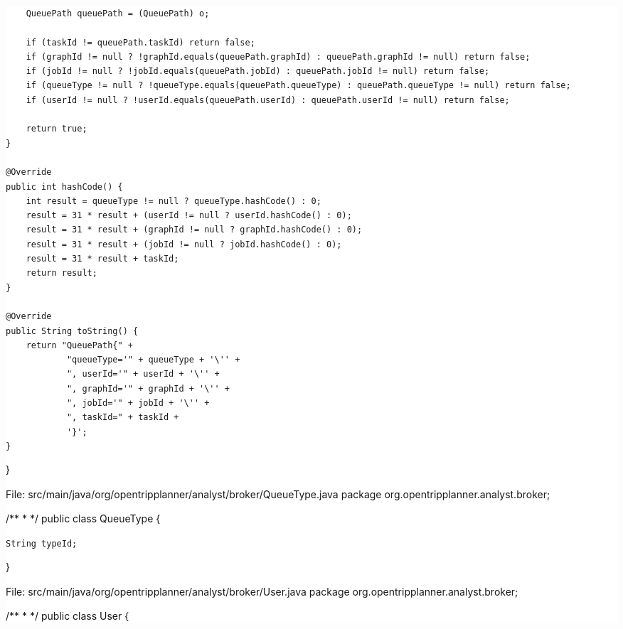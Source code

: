         QueuePath queuePath = (QueuePath) o;

        if (taskId != queuePath.taskId) return false;
        if (graphId != null ? !graphId.equals(queuePath.graphId) : queuePath.graphId != null) return false;
        if (jobId != null ? !jobId.equals(queuePath.jobId) : queuePath.jobId != null) return false;
        if (queueType != null ? !queueType.equals(queuePath.queueType) : queuePath.queueType != null) return false;
        if (userId != null ? !userId.equals(queuePath.userId) : queuePath.userId != null) return false;

        return true;
    }

    @Override
    public int hashCode() {
        int result = queueType != null ? queueType.hashCode() : 0;
        result = 31 * result + (userId != null ? userId.hashCode() : 0);
        result = 31 * result + (graphId != null ? graphId.hashCode() : 0);
        result = 31 * result + (jobId != null ? jobId.hashCode() : 0);
        result = 31 * result + taskId;
        return result;
    }

    @Override
    public String toString() {
        return "QueuePath{" +
                "queueType='" + queueType + '\'' +
                ", userId='" + userId + '\'' +
                ", graphId='" + graphId + '\'' +
                ", jobId='" + jobId + '\'' +
                ", taskId=" + taskId +
                '}';
    }
}


File: src/main/java/org/opentripplanner/analyst/broker/QueueType.java
package org.opentripplanner.analyst.broker;

/**
 *
 */
public class QueueType {

    String typeId;


}


File: src/main/java/org/opentripplanner/analyst/broker/User.java
package org.opentripplanner.analyst.broker;

/**
 *
 */
public class User {
